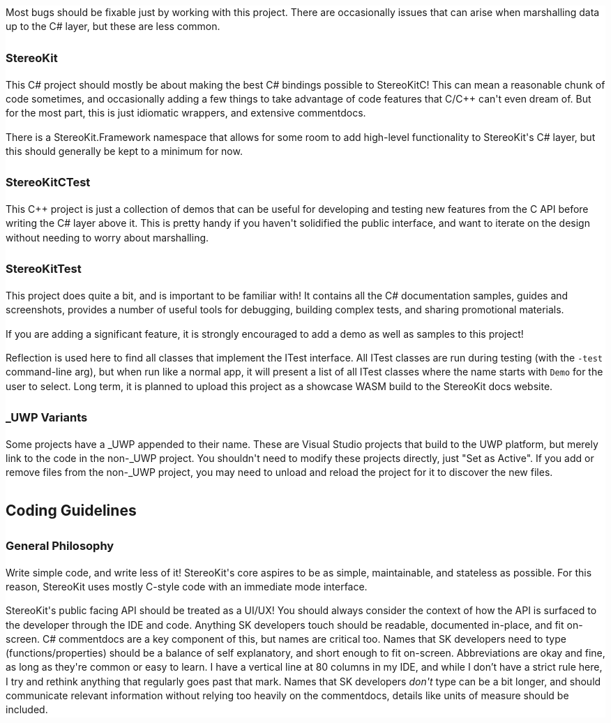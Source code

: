 Most bugs should be fixable just by working with this project. There are occasionally issues that can arise when marshalling data up to the C# layer, but these are less common.

### StereoKit

This C# project should mostly be about making the best C# bindings possible to StereoKitC! This can mean a reasonable chunk of code sometimes, and occasionally adding a few things to take advantage of code features that C/C++ can't even dream of. But for the most part, this is just idiomatic wrappers, and extensive commentdocs.

There is a StereoKit.Framework namespace that allows for some room to add high-level functionality to StereoKit's C# layer, but this should generally be kept to a minimum for now.

### StereoKitCTest

This C++ project is just a collection of demos that can be useful for developing and testing new features from the C API before writing the C# layer above it. This is pretty handy if you haven't solidified the public interface, and want to iterate on the design without needing to worry about marshalling.

### StereoKitTest

This project does quite a bit, and is important to be familiar with! It contains all the C# documentation samples, guides and screenshots, provides a number of useful tools for debugging, building complex tests, and sharing promotional materials.

If you are adding a significant feature, it is strongly encouraged to add a demo as well as samples to this project!

Reflection is used here to find all classes that implement the ITest interface. All ITest classes are run during testing (with the `-test` command-line arg), but when run like a normal app, it will present a list of all ITest classes where the name starts with `Demo` for the user to select. Long term, it is planned to upload this project as a showcase WASM build to the StereoKit docs website.

### _UWP Variants

Some projects have a _UWP appended to their name. These are Visual Studio projects that build to the UWP platform, but merely link to the code in the non-_UWP project. You shouldn't need to modify these projects directly, just "Set as Active". If you add or remove files from the non-_UWP project, you may need to unload and reload the project for it to discover the new files.

## Coding Guidelines

### General Philosophy

Write simple code, and write less of it! StereoKit's core aspires to be as simple, maintainable, and stateless as possible. For this reason, StereoKit uses mostly C-style code with an immediate mode interface.

StereoKit's public facing API should be treated as a UI/UX! You should always consider the context of how the API is surfaced to the developer through the IDE and code. Anything SK developers touch should be readable, documented in-place, and fit on-screen. C# commentdocs are a key component of this, but names are critical too. Names that SK developers need to type (functions/properties) should be a balance of self explanatory, and short enough to fit on-screen. Abbreviations are okay and fine, as long as they're common or easy to learn. I have a vertical line at 80 columns in my IDE, and while I don’t have a strict rule here, I try and rethink anything that regularly goes past that mark. Names that SK developers _don't_ type can be a bit longer, and should communicate relevant information without relying too heavily on the commentdocs, details like units of measure should be included.
